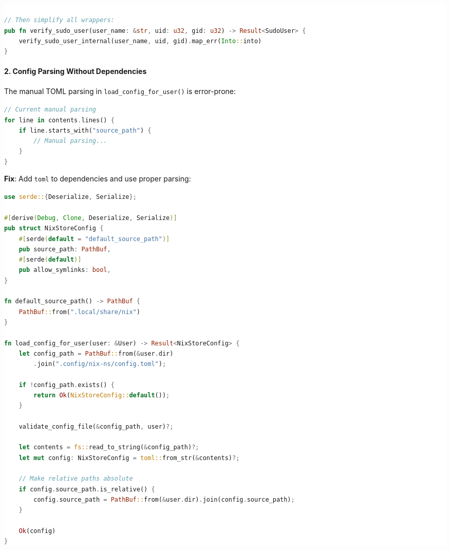 ```rust

// Then simplify all wrappers:
pub fn verify_sudo_user(user_name: &str, uid: u32, gid: u32) -> Result<SudoUser> {
    verify_sudo_user_internal(user_name, uid, gid).map_err(Into::into)
}
```

#### 2. **Config Parsing Without Dependencies**

The manual TOML parsing in `load_config_for_user()` is error-prone:
```rust
// Current manual parsing
for line in contents.lines() {
    if line.starts_with("source_path") {
        // Manual parsing...
    }
}
```

**Fix**: Add `toml` to dependencies and use proper parsing:
```rust
use serde::{Deserialize, Serialize};

#[derive(Debug, Clone, Deserialize, Serialize)]
pub struct NixStoreConfig {
    #[serde(default = "default_source_path")]
    pub source_path: PathBuf,
    #[serde(default)]
    pub allow_symlinks: bool,
}

fn default_source_path() -> PathBuf {
    PathBuf::from(".local/share/nix")
}

fn load_config_for_user(user: &User) -> Result<NixStoreConfig> {
    let config_path = PathBuf::from(&user.dir)
        .join(".config/nix-ns/config.toml");
    
    if !config_path.exists() {
        return Ok(NixStoreConfig::default());
    }
    
    validate_config_file(&config_path, user)?;
    
    let contents = fs::read_to_string(&config_path)?;
    let mut config: NixStoreConfig = toml::from_str(&contents)?;
    
    // Make relative paths absolute
    if config.source_path.is_relative() {
        config.source_path = PathBuf::from(&user.dir).join(config.source_path);
    }
    
    Ok(config)
}
```
